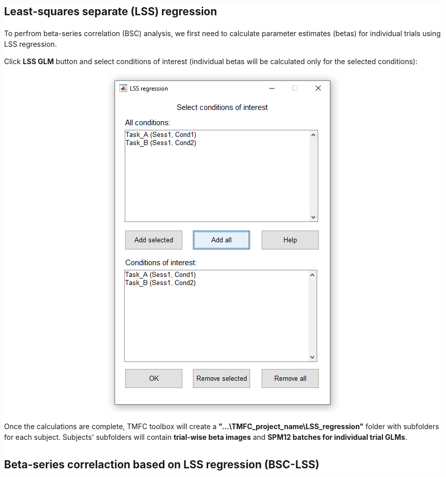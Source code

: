 ## Least-squares separate (LSS) regression 

To perfrom beta-series correlation (BSC) analysis, we first need to calculate parameter estimates (betas) for individual trials using LSS regression.

Click **LSS GLM** button and select conditions of interest (individual betas will be calculated only for the selected conditions):

<p align="center">
<img src = "illustrations/03_Select_conditions_of_interest.PNG">
</p>

Once the calculations are complete, TMFC toolbox will create a **"...\TMFC_project_name\LSS_regression"** folder with subfolders for each subject. Subjects' subfolders will contain **trial-wise beta images** and **SPM12 batches for individual trial GLMs**. 

## Beta-series correlaction based on LSS regression (BSC-LSS)
